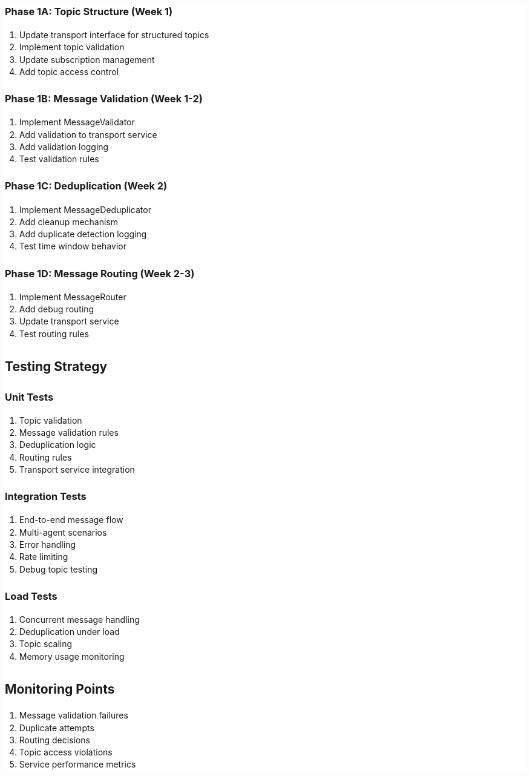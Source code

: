 ### Phase 1A: Topic Structure (Week 1)
1. Update transport interface for structured topics
2. Implement topic validation
3. Update subscription management
4. Add topic access control

### Phase 1B: Message Validation (Week 1-2)
1. Implement MessageValidator
2. Add validation to transport service
3. Add validation logging
4. Test validation rules

### Phase 1C: Deduplication (Week 2)
1. Implement MessageDeduplicator
2. Add cleanup mechanism
3. Add duplicate detection logging
4. Test time window behavior

### Phase 1D: Message Routing (Week 2-3)
1. Implement MessageRouter
2. Add debug routing
3. Update transport service
4. Test routing rules

## Testing Strategy

### Unit Tests
1. Topic validation
2. Message validation rules
3. Deduplication logic
4. Routing rules
5. Transport service integration

### Integration Tests
1. End-to-end message flow
2. Multi-agent scenarios
3. Error handling
4. Rate limiting
5. Debug topic testing

### Load Tests
1. Concurrent message handling
2. Deduplication under load
3. Topic scaling
4. Memory usage monitoring

## Monitoring Points
1. Message validation failures
2. Duplicate attempts
3. Routing decisions
4. Topic access violations
5. Service performance metrics
